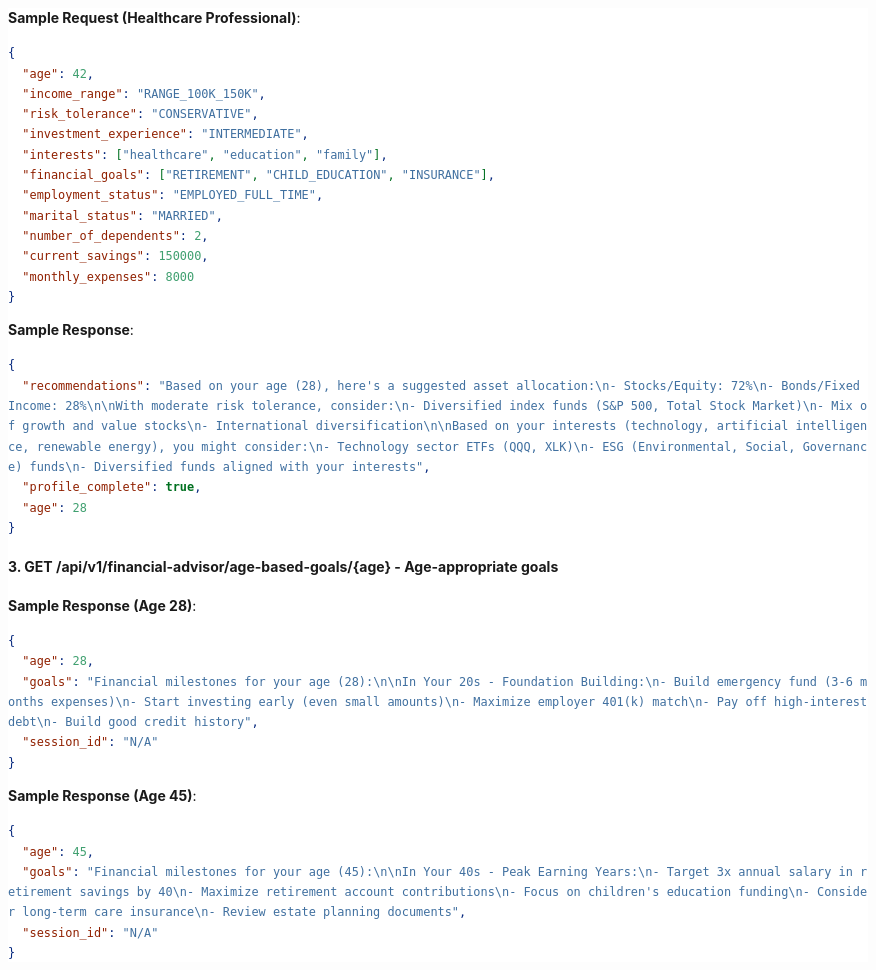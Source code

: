 **Sample Request (Healthcare Professional)**:
```json
{
  "age": 42,
  "income_range": "RANGE_100K_150K",
  "risk_tolerance": "CONSERVATIVE",
  "investment_experience": "INTERMEDIATE",
  "interests": ["healthcare", "education", "family"],
  "financial_goals": ["RETIREMENT", "CHILD_EDUCATION", "INSURANCE"],
  "employment_status": "EMPLOYED_FULL_TIME",
  "marital_status": "MARRIED",
  "number_of_dependents": 2,
  "current_savings": 150000,
  "monthly_expenses": 8000
}
```

**Sample Response**:
```json
{
  "recommendations": "Based on your age (28), here's a suggested asset allocation:\n- Stocks/Equity: 72%\n- Bonds/Fixed Income: 28%\n\nWith moderate risk tolerance, consider:\n- Diversified index funds (S&P 500, Total Stock Market)\n- Mix of growth and value stocks\n- International diversification\n\nBased on your interests (technology, artificial intelligence, renewable energy), you might consider:\n- Technology sector ETFs (QQQ, XLK)\n- ESG (Environmental, Social, Governance) funds\n- Diversified funds aligned with your interests",
  "profile_complete": true,
  "age": 28
}
```

#### 3. **GET /api/v1/financial-advisor/age-based-goals/{age}** - Age-appropriate goals

**Sample Response (Age 28)**:
```json
{
  "age": 28,
  "goals": "Financial milestones for your age (28):\n\nIn Your 20s - Foundation Building:\n- Build emergency fund (3-6 months expenses)\n- Start investing early (even small amounts)\n- Maximize employer 401(k) match\n- Pay off high-interest debt\n- Build good credit history",
  "session_id": "N/A"
}
```

**Sample Response (Age 45)**:
```json
{
  "age": 45,
  "goals": "Financial milestones for your age (45):\n\nIn Your 40s - Peak Earning Years:\n- Target 3x annual salary in retirement savings by 40\n- Maximize retirement account contributions\n- Focus on children's education funding\n- Consider long-term care insurance\n- Review estate planning documents",
  "session_id": "N/A"
}
```
